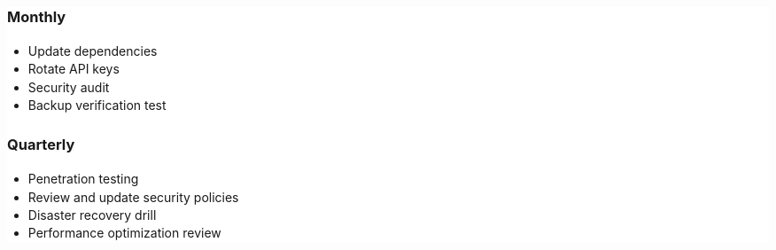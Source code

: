### Monthly

- Update dependencies
- Rotate API keys
- Security audit
- Backup verification test

### Quarterly

- Penetration testing
- Review and update security policies
- Disaster recovery drill
- Performance optimization review

